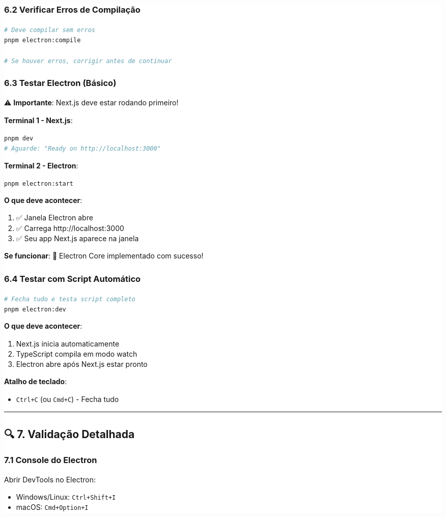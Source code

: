 ### 6.2 Verificar Erros de Compilação

```bash
# Deve compilar sem erros
pnpm electron:compile

# Se houver erros, corrigir antes de continuar
```

### 6.3 Testar Electron (Básico)

⚠️ **Importante**: Next.js deve estar rodando primeiro!

**Terminal 1 - Next.js**:
```bash
pnpm dev
# Aguarde: "Ready on http://localhost:3000"
```

**Terminal 2 - Electron**:
```bash
pnpm electron:start
```

**O que deve acontecer**:
1. ✅ Janela Electron abre
2. ✅ Carrega http://localhost:3000
3. ✅ Seu app Next.js aparece na janela

**Se funcionar**: 🎉 Electron Core implementado com sucesso!

### 6.4 Testar com Script Automático

```bash
# Fecha tudo e testa script completo
pnpm electron:dev
```

**O que deve acontecer**:
1. Next.js inicia automaticamente
2. TypeScript compila em modo watch
3. Electron abre após Next.js estar pronto

**Atalho de teclado**:
- `Ctrl+C` (ou `Cmd+C`) - Fecha tudo

---

## 🔍 7. Validação Detalhada

### 7.1 Console do Electron

Abrir DevTools no Electron:
- Windows/Linux: `Ctrl+Shift+I`
- macOS: `Cmd+Option+I`
